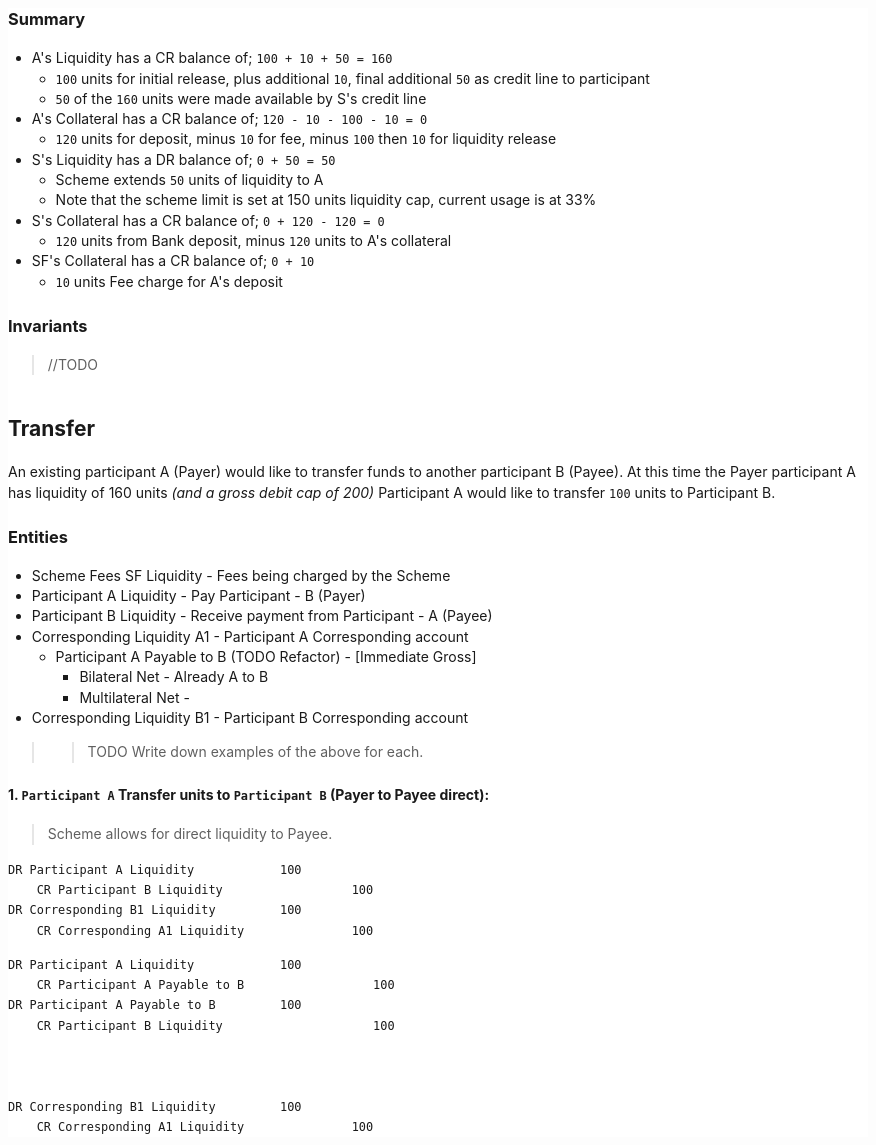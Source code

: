 #
### Summary
* A's Liquidity has a CR balance of; `100 + 10 + 50 = 160`
  * `100` units for initial release, plus additional `10`, final additional `50` as credit line to participant
  * `50` of the `160` units were made available by S's credit line
* A's Collateral has a CR balance of; `120 - 10 - 100 - 10 = 0`
  * `120` units for deposit, minus `10` for fee, minus `100` then `10` for liquidity release
* S's Liquidity has a DR balance of; `0 + 50 = 50`
  * Scheme extends `50` units of liquidity to A
  * Note that the scheme limit is set at 150 units liquidity cap, current usage is at 33%
* S's Collateral has a CR balance of; `0 + 120 - 120 = 0`
  * `120` units from Bank deposit, minus `120` units to A's collateral
* SF's Collateral has a CR balance of; `0 + 10`
  * `10` units Fee charge for A's deposit

### Invariants
> //TODO


#
## Transfer
An existing participant A (Payer) would like to transfer funds to another participant B (Payee).
At this time the Payer participant A has liquidity of 160 units _(and a gross debit cap of 200)_
Participant A would like to transfer `100` units to Participant B.

### Entities
* Scheme Fees SF Liquidity - Fees being charged by the Scheme
* Participant A Liquidity - Pay Participant - B (Payer)
* Participant B Liquidity - Receive payment from Participant - A (Payee)
* Corresponding Liquidity A1 - Participant A Corresponding account
  * Participant A Payable to B (TODO Refactor) - [Immediate Gross]
    * Bilateral Net      - Already A to B
    * Multilateral Net   - 
* Corresponding Liquidity B1 - Participant B Corresponding account


>>TODO Write down examples of the above for each.


###
#### 1. `Participant A` Transfer units to `Participant B` (Payer to Payee direct):
> Scheme allows for direct liquidity to Payee.
```
DR Participant A Liquidity            100
    CR Participant B Liquidity                  100
DR Corresponding B1 Liquidity         100
    CR Corresponding A1 Liquidity               100
```

```
DR Participant A Liquidity            100
    CR Participant A Payable to B                  100
DR Participant A Payable to B         100    
    CR Participant B Liquidity                     100
    
    
    
DR Corresponding B1 Liquidity         100
    CR Corresponding A1 Liquidity               100
```
